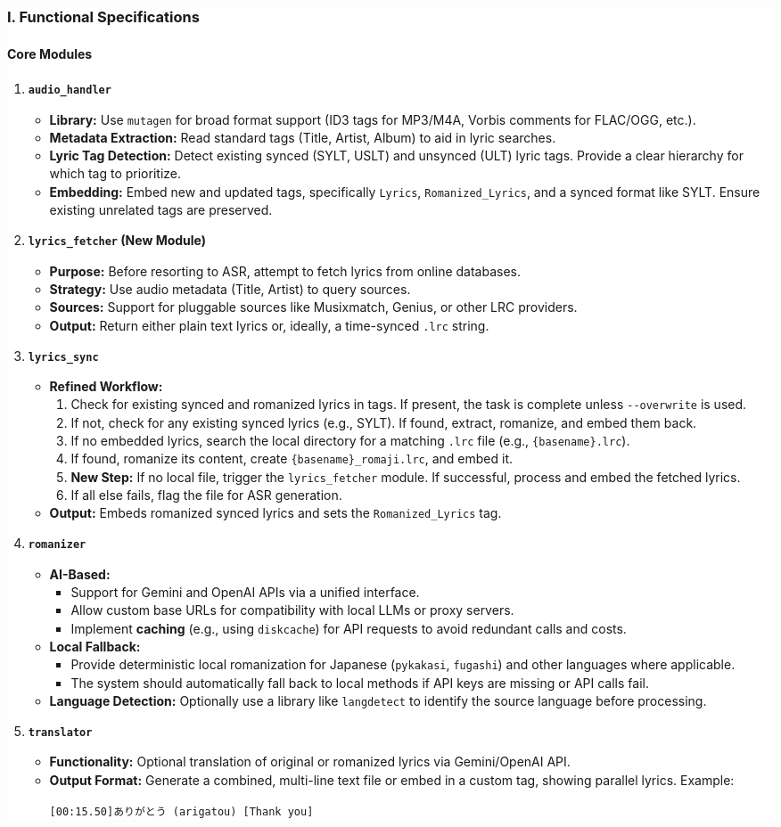 
### **I. Functional Specifications**

#### **Core Modules**

1.  **`audio_handler`**
    *   **Library:** Use `mutagen` for broad format support (ID3 tags for MP3/M4A, Vorbis comments for FLAC/OGG, etc.).
    *   **Metadata Extraction:** Read standard tags (Title, Artist, Album) to aid in lyric searches.
    *   **Lyric Tag Detection:** Detect existing synced (SYLT, USLT) and unsynced (ULT) lyric tags. Provide a clear hierarchy for which tag to prioritize.
    *   **Embedding:** Embed new and updated tags, specifically `Lyrics`, `Romanized_Lyrics`, and a synced format like SYLT. Ensure existing unrelated tags are preserved.

2.  **`lyrics_fetcher` (New Module)**
    *   **Purpose:** Before resorting to ASR, attempt to fetch lyrics from online databases.
    *   **Strategy:** Use audio metadata (Title, Artist) to query sources.
    *   **Sources:** Support for pluggable sources like Musixmatch, Genius, or other LRC providers.
    *   **Output:** Return either plain text lyrics or, ideally, a time-synced `.lrc` string.

3.  **`lyrics_sync`**
    *   **Refined Workflow:**
        1.  Check for existing synced and romanized lyrics in tags. If present, the task is complete unless `--overwrite` is used.
        2.  If not, check for any existing synced lyrics (e.g., SYLT). If found, extract, romanize, and embed them back.
        3.  If no embedded lyrics, search the local directory for a matching `.lrc` file (e.g., `{basename}.lrc`).
        4.  If found, romanize its content, create `{basename}_romaji.lrc`, and embed it.
        5.  **New Step:** If no local file, trigger the `lyrics_fetcher` module. If successful, process and embed the fetched lyrics.
        6.  If all else fails, flag the file for ASR generation.
    *   **Output:** Embeds romanized synced lyrics and sets the `Romanized_Lyrics` tag.

4.  **`romanizer`**
    *   **AI-Based:**
        *   Support for Gemini and OpenAI APIs via a unified interface.
        *   Allow custom base URLs for compatibility with local LLMs or proxy servers.
        *   Implement **caching** (e.g., using `diskcache`) for API requests to avoid redundant calls and costs.
    *   **Local Fallback:**
        *   Provide deterministic local romanization for Japanese (`pykakasi`, `fugashi`) and other languages where applicable.
        *   The system should automatically fall back to local methods if API keys are missing or API calls fail.
    *   **Language Detection:** Optionally use a library like `langdetect` to identify the source language before processing.

5.  **`translator`**
    *   **Functionality:** Optional translation of original or romanized lyrics via Gemini/OpenAI API.
    *   **Output Format:** Generate a combined, multi-line text file or embed in a custom tag, showing parallel lyrics. Example:
        ```
        [00:15.50]ありがとう (arigatou) [Thank you]
        ```
